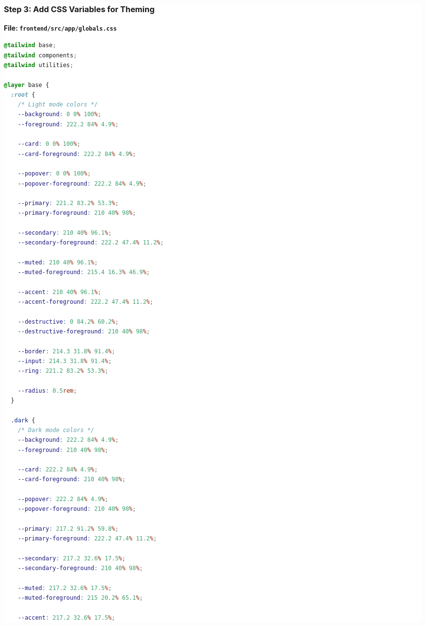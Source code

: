 ### Step 3: Add CSS Variables for Theming

**File: `frontend/src/app/globals.css`**

```css
@tailwind base;
@tailwind components;
@tailwind utilities;

@layer base {
  :root {
    /* Light mode colors */
    --background: 0 0% 100%;
    --foreground: 222.2 84% 4.9%;
    
    --card: 0 0% 100%;
    --card-foreground: 222.2 84% 4.9%;
    
    --popover: 0 0% 100%;
    --popover-foreground: 222.2 84% 4.9%;
    
    --primary: 221.2 83.2% 53.3%;
    --primary-foreground: 210 40% 98%;
    
    --secondary: 210 40% 96.1%;
    --secondary-foreground: 222.2 47.4% 11.2%;
    
    --muted: 210 40% 96.1%;
    --muted-foreground: 215.4 16.3% 46.9%;
    
    --accent: 210 40% 96.1%;
    --accent-foreground: 222.2 47.4% 11.2%;
    
    --destructive: 0 84.2% 60.2%;
    --destructive-foreground: 210 40% 98%;
    
    --border: 214.3 31.8% 91.4%;
    --input: 214.3 31.8% 91.4%;
    --ring: 221.2 83.2% 53.3%;
    
    --radius: 0.5rem;
  }
  
  .dark {
    /* Dark mode colors */
    --background: 222.2 84% 4.9%;
    --foreground: 210 40% 98%;
    
    --card: 222.2 84% 4.9%;
    --card-foreground: 210 40% 98%;
    
    --popover: 222.2 84% 4.9%;
    --popover-foreground: 210 40% 98%;
    
    --primary: 217.2 91.2% 59.8%;
    --primary-foreground: 222.2 47.4% 11.2%;
    
    --secondary: 217.2 32.6% 17.5%;
    --secondary-foreground: 210 40% 98%;
    
    --muted: 217.2 32.6% 17.5%;
    --muted-foreground: 215 20.2% 65.1%;
    
    --accent: 217.2 32.6% 17.5%;
```